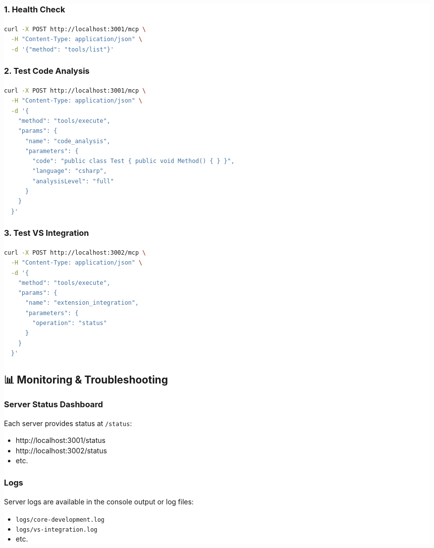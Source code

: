 ### 1. Health Check
```bash
curl -X POST http://localhost:3001/mcp \
  -H "Content-Type: application/json" \
  -d '{"method": "tools/list"}'
```

### 2. Test Code Analysis
```bash
curl -X POST http://localhost:3001/mcp \
  -H "Content-Type: application/json" \
  -d '{
    "method": "tools/execute",
    "params": {
      "name": "code_analysis",
      "parameters": {
        "code": "public class Test { public void Method() { } }",
        "language": "csharp",
        "analysisLevel": "full"
      }
    }
  }'
```

### 3. Test VS Integration
```bash
curl -X POST http://localhost:3002/mcp \
  -H "Content-Type: application/json" \
  -d '{
    "method": "tools/execute", 
    "params": {
      "name": "extension_integration",
      "parameters": {
        "operation": "status"
      }
    }
  }'
```

## 📊 Monitoring & Troubleshooting

### Server Status Dashboard
Each server provides status at `/status`:
- http://localhost:3001/status
- http://localhost:3002/status
- etc.

### Logs
Server logs are available in the console output or log files:
- `logs/core-development.log`
- `logs/vs-integration.log`
- etc.

